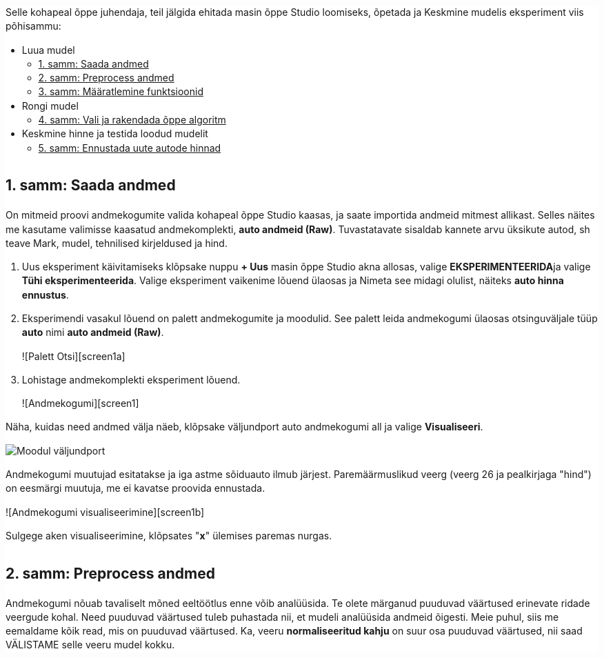 Selle kohapeal õppe juhendaja, teil jälgida ehitada masin õppe Studio loomiseks, õpetada ja Keskmine mudelis eksperiment viis põhisammu:

- Luua mudel
    - [1. samm: Saada andmed]
    - [2. samm: Preprocess andmed]
    - [3. samm: Määratlemine funktsioonid]
- Rongi mudel
    - [4. samm: Vali ja rakendada õppe algoritm]
- Keskmine hinne ja testida loodud mudelit
    - [5. samm: Ennustada uute autode hinnad]

[1. samm: Saada andmed]: #step-1-get-data
[2. samm: Preprocess andmed]: #step-2-preprocess-data
[3. samm: Määratlemine funktsioonid]: #step-3-define-features
[4. samm: Vali ja rakendada õppe algoritm]: #step-4-choose-and-apply-a-learning-algorithm
[5. samm: Ennustada uute autode hinnad]: #step-5-predict-new-automobile-prices


## <a name="step-1-get-data"></a>1. samm: Saada andmed

On mitmeid proovi andmekogumite valida kohapeal õppe Studio kaasas, ja saate importida andmeid mitmest allikast. Selles näites me kasutame valimisse kaasatud andmekomplekti, **auto andmeid (Raw)**.
Tuvastatavate sisaldab kannete arvu üksikute autod, sh teave Mark, mudel, tehnilised kirjeldused ja hind.

1. Uus eksperiment käivitamiseks klõpsake nuppu **+ Uus** masin õppe Studio akna allosas, valige **EKSPERIMENTEERIDA**ja valige **Tühi eksperimenteerida**. Valige eksperiment vaikenime lõuend ülaosas ja Nimeta see midagi olulist, näiteks **auto hinna ennustus**.

2. Eksperimendi vasakul lõuend on palett andmekogumite ja moodulid. See palett leida andmekogumi ülaosas otsinguväljale tüüp **auto** nimi **auto andmeid (Raw)**.

    ![Palett Otsi][screen1a]

3. Lohistage andmekomplekti eksperiment lõuend.

    ![Andmekogumi][screen1]

Näha, kuidas need andmed välja näeb, klõpsake väljundport auto andmekogumi all ja valige **Visualiseeri**.

![Moodul väljundport][screen1c]

Andmekogumi muutujad esitatakse ja iga astme sõiduauto ilmub järjest. Paremäärmuslikud veerg (veerg 26 ja pealkirjaga "hind") on eesmärgi muutuja, me ei kavatse proovida ennustada.

![Andmekogumi visualiseerimine][screen1b]

Sulgege aken visualiseerimine, klõpsates "**x**" ülemises paremas nurgas.

## <a name="step-2-preprocess-data"></a>2. samm: Preprocess andmed

Andmekogumi nõuab tavaliselt mõned eeltöötlus enne võib analüüsida. Te olete märganud puuduvad väärtused erinevate ridade veergude kohal. Need puuduvad väärtused tuleb puhastada nii, et mudeli analüüsida andmeid õigesti. Meie puhul, siis me eemaldame kõik read, mis on puuduvad väärtused. Ka, veeru **normaliseeritud kahju** on suur osa puuduvad väärtused, nii saad VÄLISTAME selle veeru mudel kokku.


[runhistory]: machine-learning-manage-experiment-iterations.md
[publish]: machine-learning-publish-a-machine-learning-web-service.md
[walkthrough]: machine-learning-walkthrough-develop-predictive-solution.md
[screen1c]: ./media/machine-learning-create-experiment/screen1c.png
[evaluate-model]: https://msdn.microsoft.com/library/azure/927d65ac-3b50-4694-9903-20f6c1672089/
[linear-regression]: https://msdn.microsoft.com/library/azure/31960a6f-789b-4cf7-88d6-2e1152c0bd1a/
[clean-missing-data]: https://msdn.microsoft.com/library/azure/d2c5ca2f-7323-41a3-9b7e-da917c99f0c4/
[select-columns]: https://msdn.microsoft.com/library/azure/1ec722fa-b623-4e26-a44e-a50c6d726223/
[score-model]: https://msdn.microsoft.com/library/azure/401b4f92-e724-4d5a-be81-d5b0ff9bdb33/
[split]: https://msdn.microsoft.com/library/azure/70530644-c97a-4ab6-85f7-88bf30a8be5f/
[train-model]: https://msdn.microsoft.com/library/azure/5cc7053e-aa30-450d-96c0-dae4be720977/